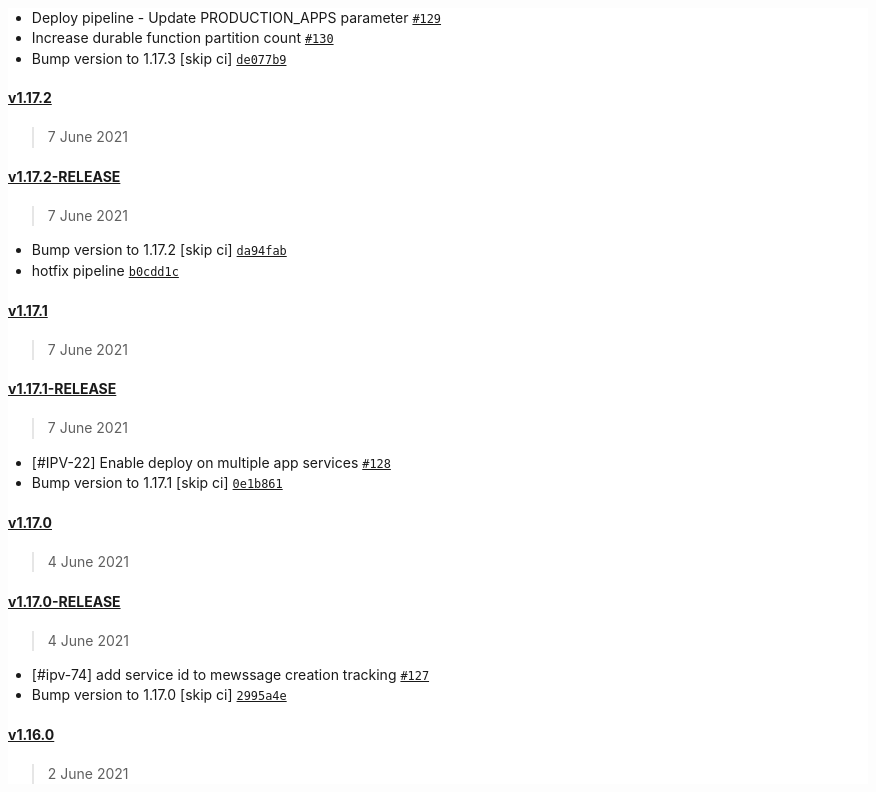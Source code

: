 - Deploy pipeline - Update PRODUCTION_APPS parameter [`#129`](https://github.com/pagopa/io-functions-services/pull/129)
- Increase durable function partition count [`#130`](https://github.com/pagopa/io-functions-services/pull/130)
- Bump version to 1.17.3 [skip ci] [`de077b9`](https://github.com/pagopa/io-functions-services/commit/de077b9f9d1428c0b5085935204c9ae13f4dc61d)

#### [v1.17.2](https://github.com/pagopa/io-functions-services/compare/v1.17.2-RELEASE...v1.17.2)

> 7 June 2021

#### [v1.17.2-RELEASE](https://github.com/pagopa/io-functions-services/compare/v1.17.1...v1.17.2-RELEASE)

> 7 June 2021

- Bump version to 1.17.2 [skip ci] [`da94fab`](https://github.com/pagopa/io-functions-services/commit/da94fabd20da39b4d5b6179c070edd8064e05b38)
- hotfix pipeline [`b0cdd1c`](https://github.com/pagopa/io-functions-services/commit/b0cdd1c15d8736f176a28cf362e72d7e2717142d)

#### [v1.17.1](https://github.com/pagopa/io-functions-services/compare/v1.17.1-RELEASE...v1.17.1)

> 7 June 2021

#### [v1.17.1-RELEASE](https://github.com/pagopa/io-functions-services/compare/v1.17.0...v1.17.1-RELEASE)

> 7 June 2021

- [#IPV-22] Enable deploy on multiple app services [`#128`](https://github.com/pagopa/io-functions-services/pull/128)
- Bump version to 1.17.1 [skip ci] [`0e1b861`](https://github.com/pagopa/io-functions-services/commit/0e1b861cc8d66b5d47358d72cd1984ccf6c019dc)

#### [v1.17.0](https://github.com/pagopa/io-functions-services/compare/v1.17.0-RELEASE...v1.17.0)

> 4 June 2021

#### [v1.17.0-RELEASE](https://github.com/pagopa/io-functions-services/compare/v1.16.0...v1.17.0-RELEASE)

> 4 June 2021

- [#ipv-74] add service id to mewssage creation tracking [`#127`](https://github.com/pagopa/io-functions-services/pull/127)
- Bump version to 1.17.0 [skip ci] [`2995a4e`](https://github.com/pagopa/io-functions-services/commit/2995a4ee7ae9b43eda07842e686ec22e0069ccdd)

#### [v1.16.0](https://github.com/pagopa/io-functions-services/compare/v1.16.0-RELEASE...v1.16.0)

> 2 June 2021
